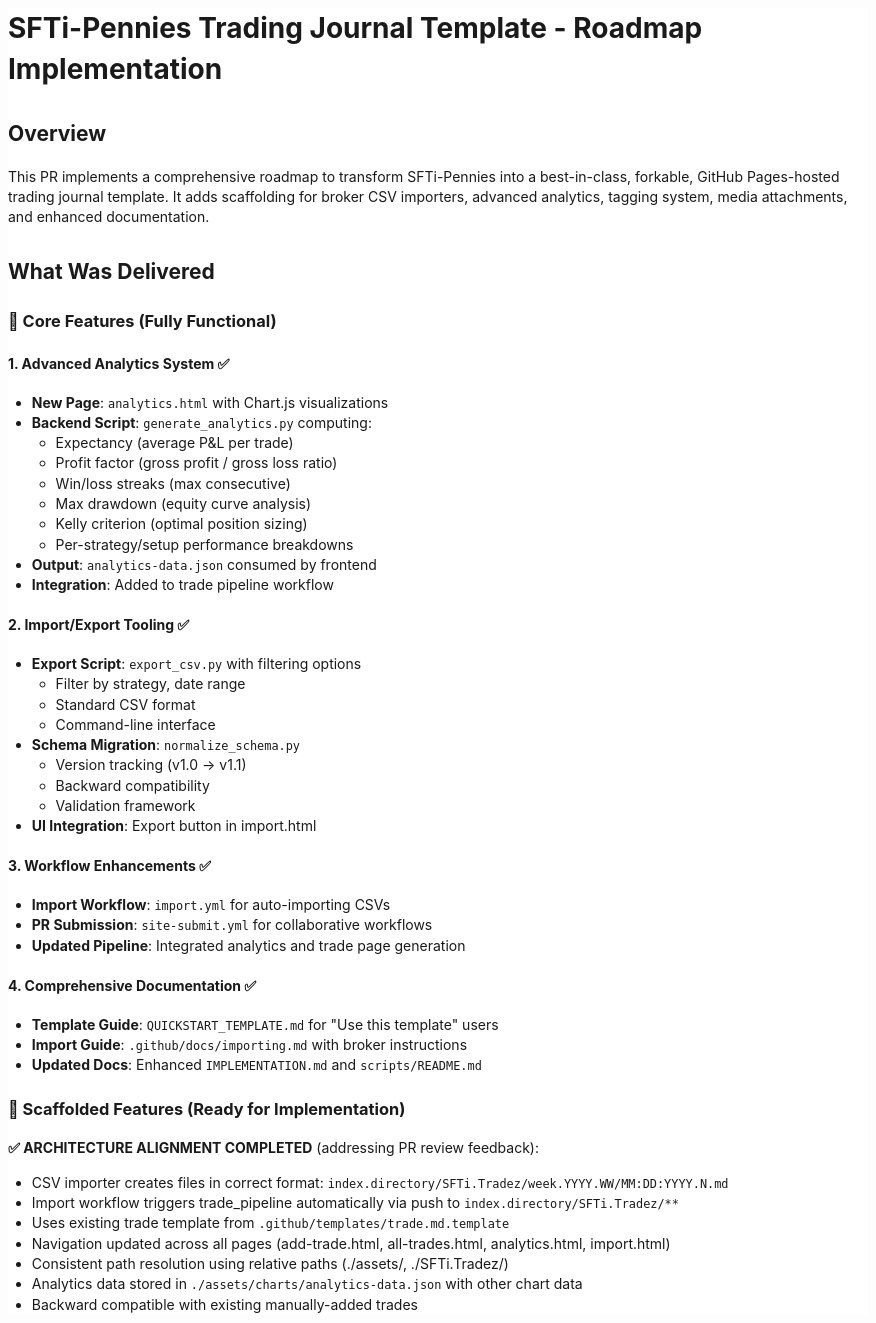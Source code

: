 # SFTi-Pennies Trading Journal Template - Roadmap Implementation

## Overview

This PR implements a comprehensive roadmap to transform SFTi-Pennies into a best-in-class, forkable, GitHub Pages-hosted trading journal template. It adds scaffolding for broker CSV importers, advanced analytics, tagging system, media attachments, and enhanced documentation.

## What Was Delivered

### 🎯 Core Features (Fully Functional)

#### 1. Advanced Analytics System ✅
- **New Page**: `analytics.html` with Chart.js visualizations
- **Backend Script**: `generate_analytics.py` computing:
  - Expectancy (average P&L per trade)
  - Profit factor (gross profit / gross loss ratio)
  - Win/loss streaks (max consecutive)
  - Max drawdown (equity curve analysis)
  - Kelly criterion (optimal position sizing)
  - Per-strategy/setup performance breakdowns
- **Output**: `analytics-data.json` consumed by frontend
- **Integration**: Added to trade pipeline workflow

#### 2. Import/Export Tooling ✅
- **Export Script**: `export_csv.py` with filtering options
  - Filter by strategy, date range
  - Standard CSV format
  - Command-line interface
- **Schema Migration**: `normalize_schema.py`
  - Version tracking (v1.0 → v1.1)
  - Backward compatibility
  - Validation framework
- **UI Integration**: Export button in import.html

#### 3. Workflow Enhancements ✅
- **Import Workflow**: `import.yml` for auto-importing CSVs
- **PR Submission**: `site-submit.yml` for collaborative workflows
- **Updated Pipeline**: Integrated analytics and trade page generation

#### 4. Comprehensive Documentation ✅
- **Template Guide**: `QUICKSTART_TEMPLATE.md` for "Use this template" users
- **Import Guide**: `.github/docs/importing.md` with broker instructions
- **Updated Docs**: Enhanced `IMPLEMENTATION.md` and `scripts/README.md`

### 🚧 Scaffolded Features (Ready for Implementation)

**✅ ARCHITECTURE ALIGNMENT COMPLETED** (addressing PR review feedback):
- CSV importer creates files in correct format: `index.directory/SFTi.Tradez/week.YYYY.WW/MM:DD:YYYY.N.md`
- Import workflow triggers trade_pipeline automatically via push to `index.directory/SFTi.Tradez/**`
- Uses existing trade template from `.github/templates/trade.md.template`
- Navigation updated across all pages (add-trade.html, all-trades.html, analytics.html, import.html)
- Consistent path resolution using relative paths (./assets/, ./SFTi.Tradez/)
- Analytics data stored in `./assets/charts/analytics-data.json` with other chart data
- Backward compatible with existing manually-added trades
